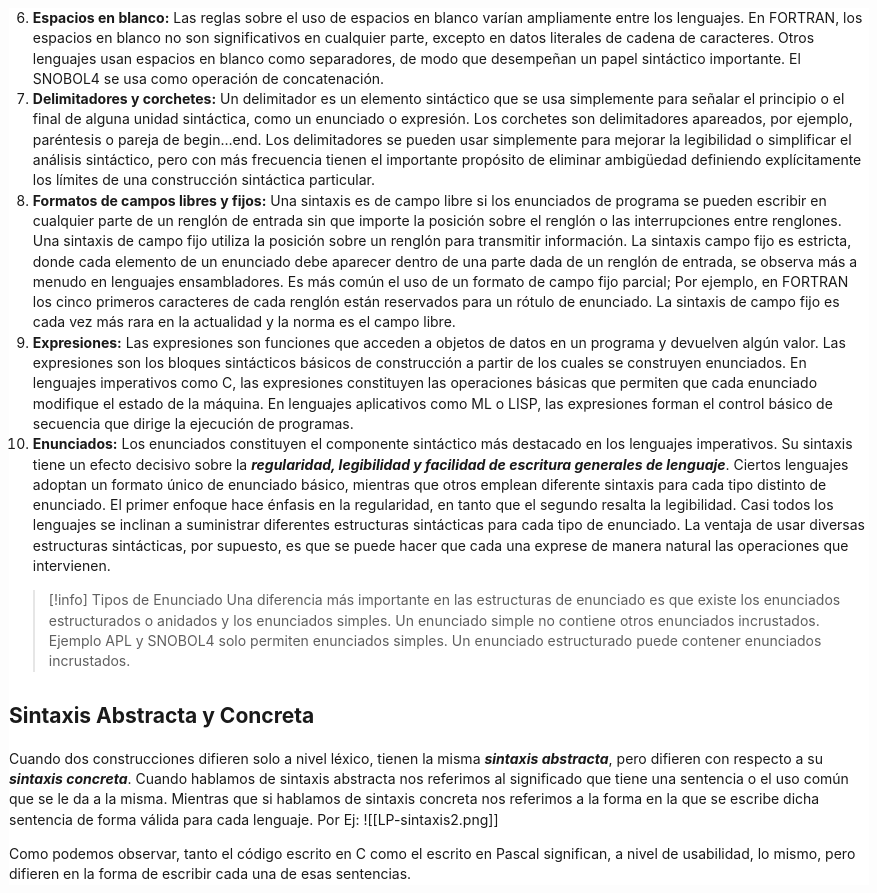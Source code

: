 6. **Espacios en blanco:** Las reglas sobre el uso de espacios en blanco varían ampliamente entre los lenguajes. En FORTRAN, los espacios en blanco no son significativos en cualquier parte, excepto en datos literales de cadena de caracteres. Otros lenguajes usan espacios en blanco como separadores, de modo que desempeñan un papel sintáctico importante. El SNOBOL4 se usa como operación de concatenación.
7. **Delimitadores y corchetes:** Un delimitador es un elemento sintáctico que se usa simplemente para señalar el principio o el final de alguna unidad sintáctica, como un enunciado o expresión. Los corchetes son delimitadores apareados, por ejemplo, paréntesis o pareja de begin…end. Los delimitadores se pueden usar simplemente para mejorar la legibilidad o simplificar el análisis sintáctico, pero con más frecuencia tienen el importante propósito de eliminar ambigüedad definiendo explícitamente los límites de una construcción sintáctica particular.
8. **Formatos de campos libres y fijos:** Una sintaxis es de campo libre si los enunciados de programa se pueden escribir en cualquier parte de un renglón de entrada sin que importe la posición sobre el renglón o las interrupciones entre renglones. Una sintaxis de campo fijo utiliza la posición sobre un renglón para transmitir información. La sintaxis campo fijo es estricta, donde cada elemento de un enunciado debe aparecer dentro de una parte dada de un renglón de entrada, se observa más a menudo en lenguajes ensambladores. Es más común el uso de un formato de campo fijo parcial; Por ejemplo, en FORTRAN los cinco primeros caracteres de cada renglón están reservados para un rótulo de enunciado. La sintaxis de campo fijo es cada vez más rara en la actualidad y la norma es el campo libre.
9. **Expresiones:** Las expresiones son funciones que acceden a objetos de datos en un programa y devuelven algún valor. Las expresiones son los bloques sintácticos básicos de construcción a partir de los cuales se construyen enunciados. En lenguajes imperativos como C, las expresiones constituyen las operaciones básicas que permiten que cada enunciado modifique el estado de la máquina. En lenguajes aplicativos como ML o LISP, las expresiones forman el control básico de secuencia que dirige la ejecución de programas.
10. **Enunciados:** Los enunciados constituyen el componente sintáctico más destacado en los lenguajes imperativos. Su sintaxis tiene un efecto decisivo sobre la ***regularidad, legibilidad y facilidad de escritura generales de lenguaje***. Ciertos lenguajes adoptan un formato único de enunciado básico, mientras que otros emplean diferente sintaxis para cada tipo distinto de enunciado. El primer enfoque hace énfasis en la regularidad, en tanto que el segundo resalta la legibilidad. Casi todos los lenguajes se inclinan a suministrar diferentes estructuras sintácticas para cada tipo de enunciado. La ventaja de usar diversas estructuras sintácticas, por supuesto, es que se puede hacer que cada una exprese de manera natural las operaciones que intervienen.

>[!info] Tipos de Enunciado
>Una diferencia más importante en las estructuras de enunciado es que existe los enunciados estructurados o anidados y los enunciados simples. Un enunciado simple no contiene otros enunciados incrustados. Ejemplo APL y SNOBOL4 solo permiten enunciados simples. Un enunciado estructurado puede contener enunciados incrustados.

## Sintaxis Abstracta y Concreta

Cuando dos construcciones difieren solo a nivel léxico, tienen la misma ***sintaxis abstracta***, pero difieren con respecto a su ***sintaxis concreta***.
Cuando hablamos de sintaxis abstracta nos referimos al significado que tiene una sentencia o el uso común que se le da a la misma. Mientras que si hablamos de sintaxis concreta nos referimos a la forma en la que se escribe dicha sentencia de forma válida para cada lenguaje. Por Ej:
 ![[LP-sintaxis2.png]]

Como podemos observar, tanto el código escrito en C como el escrito en Pascal significan, a nivel de usabilidad, lo mismo, pero difieren en la forma de escribir cada una de esas sentencias.
